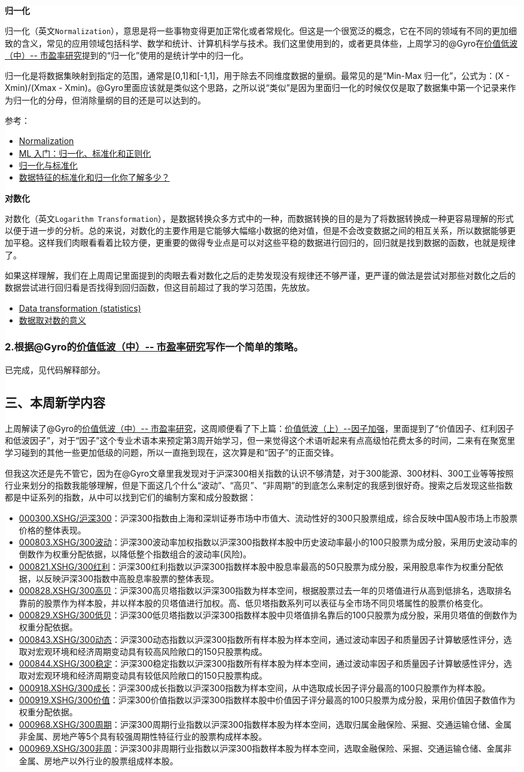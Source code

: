 **归一化**

归一化（英文`Normalization`），意思是将一些事物变得更加正常化或者常规化。但这是一个很宽泛的概念，它在不同的领域有不同的更加细致的含义，常见的应用领域包括科学、数学和统计、计算机科学与技术。我们这里使用到的，或者更具体些，上周学习的@Gyro在[价值低波（中）-- 市盈率研究](https://www.joinquant.com/view/community/detail/328831058b45f5f1080914aaea6e0d09)提到的“归一化”使用的是统计学中的归一化。

归一化是将数据集映射到指定的范围，通常是[0,1]和[-1,1]，用于除去不同维度数据的量纲。最常见的是“Min-Max 归一化”，公式为：(X - Xmin)/(Xmax - Xmin)。@Gyro里面应该就是类似这个思路，之所以说“类似”是因为里面归一化的时候仅仅是取了数据集中第一个记录来作为归一化的分母，但消除量纲的目的还是可以达到的。

参考：

- [Normalization](https://en.wikipedia.org/wiki/Normalization)
- [ML 入门：归一化、标准化和正则化](https://www.davex.pw/2017/10/07/Normalization-and-Regularization/)
- [归一化与标准化](https://ssjcoding.github.io/2019/03/27/normalization-and-standardization/)
- [数据特征的标准化和归一化你了解多少？](http://www.raincent.com/content-10-12066-1.html)

**对数化**

对数化（英文`Logarithm Transformation`），是数据转换众多方式中的一种，而数据转换的目的是为了将数据转换成一种更容易理解的形式以便于进一步的分析。总的来说，对数化的主要作用是它能够大幅缩小数据的绝对值，但是不会改变数据之间的相互关系，所以数据能够更加平稳。这样我们肉眼看看着比较方便，更重要的做得专业点是可以对这些平稳的数据进行回归的，回归就是找到数据的函数，也就是规律了。

如果这样理解，我们在上周周记里面提到的肉眼去看对数化之后的走势发现没有规律还不够严谨，更严谨的做法是尝试对那些对数化之后的数据尝试进行回归看是否找得到回归函数，但这目前超过了我的学习范围，先放放。

- [Data transformation (statistics)](https://en.wikipedia.org/wiki/Data_transformation_(statistics))
- [数据取对数的意义](https://www.cnblogs.com/zztt/p/3409675.html)


### 2.根据@Gyro的[价值低波（中）-- 市盈率研究](https://www.joinquant.com/view/community/detail/328831058b45f5f1080914aaea6e0d09)写作一个简单的策略。

已完成，见代码解释部分。


## 三、本周新学内容

上周解读了@Gyro的[价值低波（中）-- 市盈率研究](https://www.joinquant.com/view/community/detail/328831058b45f5f1080914aaea6e0d09)，这周顺便看了下上篇：[价值低波（上）--因子加强](https://www.joinquant.com/view/community/detail/3b813a684c2360b412883737dba665d2?type=1)，里面提到了“价值因子、红利因子和低波因子”，对于“因子”这个专业术语本来预定第3周开始学习，但一来觉得这个术语听起来有点高级怕花费太多的时间，二来有在聚宽里学习碰到的其他一些更加低级的问题，所以一直拖到现在，这次算是和“因子”的正面交锋。

但我这次还是先不管它，因为在@Gyro文章里我发现对于沪深300相关指数的认识不够清楚，对于300能源、300材料、300工业等等按照行业来划分的指数我能够理解，但是下面这几个什么“波动”、“高贝”、“非周期”的到底怎么来制定的我感到很好奇。搜索之后发现这些指数都是中证系列的指数，从中可以找到它们的编制方案和成分股数据：

- [000300.XSHG/沪深300](http://www.csindex.com.cn/zh-CN/indices/index-detail/000300)：沪深300指数由上海和深圳证券市场中市值大、流动性好的300只股票组成，综合反映中国A股市场上市股票价格的整体表现。
- [000803.XSHG/300波动](http://www.csindex.com.cn/zh-CN/indices/index-detail/000803)：沪深300波动率加权指数以沪深300指数样本股中历史波动率最小的100只股票为成分股，采用历史波动率的倒数作为权重分配依据，以降低整个指数组合的波动率(风险)。
- [000821.XSHG/300红利](http://www.csindex.com.cn/zh-CN/indices/index-detail/000821)：沪深300红利指数以沪深300指数样本股中股息率最高的50只股票为成分股，采用股息率作为权重分配依据，以反映沪深300指数中高股息率股票的整体表现。
- [000828.XSHG/300高贝](http://www.csindex.com.cn/zh-CN/indices/index-detail/000828)：沪深300高贝塔指数以沪深300指数为样本空间，根据股票过去一年的贝塔值进行从高到低排名，选取排名靠前的股票作为样本股，并以样本股的贝塔值进行加权。高、低贝塔指数系列可以表征与全市场不同贝塔属性的股票价格变化。
- [000829.XSHG/300低贝](http://www.csindex.com.cn/zh-CN/indices/index-detail/000829)：沪深300低贝塔指数以沪深300指数样本股中贝塔值排名靠后的100只股票为成分股，采用贝塔值的倒数作为权重分配依据。
- [000843.XSHG/300动态](http://www.csindex.com.cn/zh-CN/indices/index-detail/000843)：沪深300动态指数以沪深300指数所有样本股为样本空间，通过波动率因子和质量因子计算敏感性评分，选取对宏观环境和经济周期变动具有较高风险敞口的150只股票构成。
- [000844.XSHG/300稳定](http://www.csindex.com.cn/zh-CN/indices/index-detail/000844)：沪深300稳定指数以沪深300指数所有样本股为样本空间，通过波动率因子和质量因子计算敏感性评分，选取对宏观环境和经济周期变动具有较低风险敞口的150只股票构成。
- [000918.XSHG/300成长](http://www.csindex.com.cn/zh-CN/indices/index-detail/000918)：沪深300成长指数以沪深300指数为样本空间，从中选取成长因子评分最高的100只股票作为样本股。
- [000919.XSHG/300价值](http://www.csindex.com.cn/zh-CN/indices/index-detail/000919)：沪深300价值指数以沪深300指数样本股中价值因子评分最高的100只股票为成分股，采用价值因子数值作为权重分配依据。
- [000968.XSHG/300周期](http://www.csindex.com.cn/zh-CN/indices/index-detail/000968)：沪深300周期行业指数以沪深300指数样本股为样本空间，选取归属金融保险、采掘、交通运输仓储、金属非金属、房地产等5个具有较强周期性特征行业的股票构成样本股。
- [000969.XSHG/300非周](http://www.csindex.com.cn/zh-CN/indices/index-detail/000969)：沪深300非周期行业指数以沪深300指数样本股为样本空间，选取金融保险、采掘、交通运输仓储、金属非金属、房地产以外行业的股票组成样本股。
